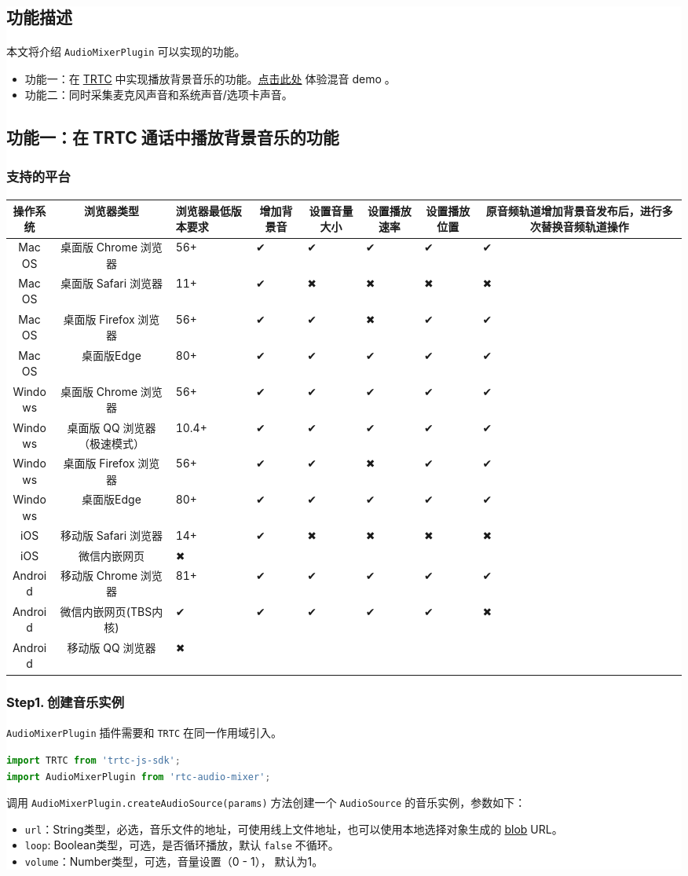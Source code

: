 ## 功能描述

本文将介绍 `AudioMixerPlugin` 可以实现的功能。

- 功能一：在 [TRTC](https://www.npmjs.com/package/trtc-js-sdk) 中实现播放背景音乐的功能。[点击此处](https://web.sdk.qcloud.com/trtc/webrtc/demo/api-sample/improve-audio-mixer.html) 体验混音 demo 。
- 功能二：同时采集麦克风声音和系统声音/选项卡声音。

## 功能一：在 TRTC 通话中播放背景音乐的功能

### 支持的平台

| 操作系统 |          浏览器类型          | 浏览器最低版本要求 | 增加背景音 | 设置音量大小 | 设置播放速率 | 设置播放位置 | 原音频轨道增加背景音发布后，进行多次替换音频轨道操作 |
| :------: | :--------------------------: | :----------------- | ---------- | ------------ | ------------ | ------------ | ---------------------------------------------------- |
|  Mac OS  |     桌面版 Chrome 浏览器     | 56+                | ✔          | ✔            | ✔            | ✔            | ✔                                                    |
|  Mac OS  |     桌面版 Safari 浏览器     | 11+                | ✔          | ✖            | ✖            | ✖            | ✖                                                    |
|  Mac OS  |    桌面版 Firefox 浏览器     | 56+                | ✔          | ✔            | ✖            | ✔            | ✔                                                    |
|  Mac OS  |          桌面版Edge          | 80+                | ✔          | ✔            | ✔            | ✔            | ✔                                                    |
| Windows  |     桌面版 Chrome 浏览器     | 56+                | ✔          | ✔            | ✔            | ✔            | ✔                                                    |
| Windows  | 桌面版 QQ 浏览器（极速模式） | 10.4+              | ✔          | ✔            | ✔            | ✔            | ✔                                                    |
| Windows  |    桌面版 Firefox 浏览器     | 56+                | ✔          | ✔            | ✖            | ✔            | ✔                                                    |
| Windows  |          桌面版Edge          | 80+                | ✔          | ✔            | ✔            | ✔            | ✔                                                    |
|   iOS    |     移动版 Safari 浏览器     | 14+                | ✔          | ✖            | ✖            | ✖            | ✖                                                    |
|   iOS    |         微信内嵌网页         | ✖                  |            |              |              |              |                                                      |
| Android  |     移动版 Chrome 浏览器     | 81+                | ✔          | ✔            | ✔            | ✔            | ✔                                                    |
| Android  |    微信内嵌网页(TBS内核)     | ✔                  | ✔          | ✔            | ✔            | ✔            | ✖                                                    |
| Android  |       移动版 QQ 浏览器       | ✖                  |            |              |              |              |                                                      |

### Step1. 创建音乐实例

`AudioMixerPlugin` 插件需要和 `TRTC` 在同一作用域引入。

```javascript
import TRTC from 'trtc-js-sdk';
import AudioMixerPlugin from 'rtc-audio-mixer';
```

调用 `AudioMixerPlugin.createAudioSource(params)` 方法创建一个 `AudioSource` 的音乐实例，参数如下：

- `url`：String类型，必选，音乐文件的地址，可使用线上文件地址，也可以使用本地选择对象生成的 [blob](https://developer.mozilla.org/zh-CN/docs/Web/API/Blob) URL。
- `loop`: Boolean类型，可选，是否循环播放，默认 `false` 不循环。
- `volume`：Number类型，可选，音量设置（0 - 1）， 默认为1。

